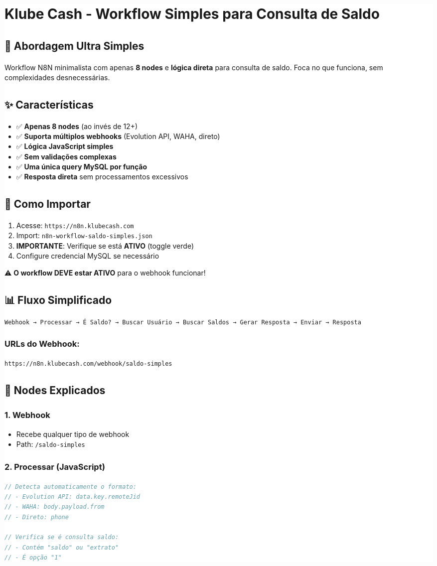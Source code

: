 # Klube Cash - Workflow Simples para Consulta de Saldo

## 🎯 **Abordagem Ultra Simples**

Workflow N8N minimalista com apenas **8 nodes** e **lógica direta** para consulta de saldo. Foca no que funciona, sem complexidades desnecessárias.

## ✨ **Características**

- ✅ **Apenas 8 nodes** (ao invés de 12+)
- ✅ **Suporta múltiplos webhooks** (Evolution API, WAHA, direto)
- ✅ **Lógica JavaScript simples**
- ✅ **Sem validações complexas**
- ✅ **Uma única query MySQL por função**
- ✅ **Resposta direta** sem processamentos excessivos

## 🚀 **Como Importar**

1. Acesse: `https://n8n.klubecash.com`
2. Import: `n8n-workflow-saldo-simples.json`
3. **IMPORTANTE**: Verifique se está **ATIVO** (toggle verde)
4. Configure credencial MySQL se necessário

⚠️ **O workflow DEVE estar ATIVO** para o webhook funcionar!

## 📊 **Fluxo Simplificado**

```
Webhook → Processar → É Saldo? → Buscar Usuário → Buscar Saldos → Gerar Resposta → Enviar → Resposta
```

### **URLs do Webhook:**
```
https://n8n.klubecash.com/webhook/saldo-simples
```

## 🔧 **Nodes Explicados**

### **1. Webhook**
- Recebe qualquer tipo de webhook
- Path: `/saldo-simples`

### **2. Processar (JavaScript)**
```javascript
// Detecta automaticamente o formato:
// - Evolution API: data.key.remoteJid
// - WAHA: body.payload.from
// - Direto: phone

// Verifica se é consulta saldo:
// - Contém "saldo" ou "extrato"
// - É opção "1"
```
